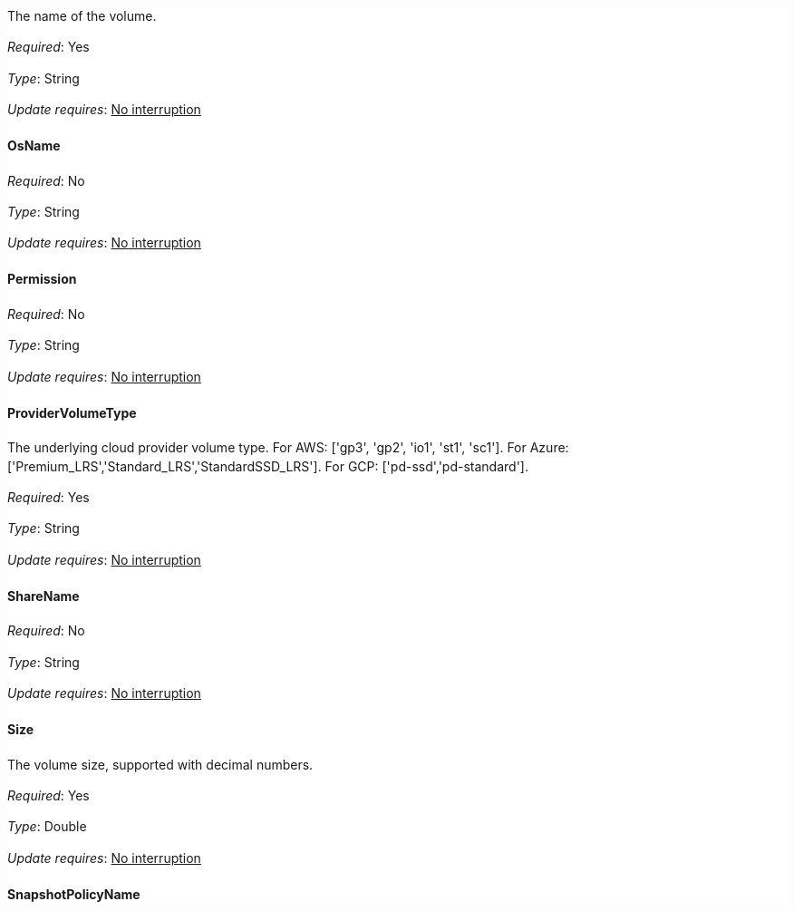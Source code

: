The name of the volume.

_Required_: Yes

_Type_: String

_Update requires_: [No interruption](https://docs.aws.amazon.com/AWSCloudFormation/latest/UserGuide/using-cfn-updating-stacks-update-behaviors.html#update-no-interrupt)

#### OsName

_Required_: No

_Type_: String

_Update requires_: [No interruption](https://docs.aws.amazon.com/AWSCloudFormation/latest/UserGuide/using-cfn-updating-stacks-update-behaviors.html#update-no-interrupt)

#### Permission

_Required_: No

_Type_: String

_Update requires_: [No interruption](https://docs.aws.amazon.com/AWSCloudFormation/latest/UserGuide/using-cfn-updating-stacks-update-behaviors.html#update-no-interrupt)

#### ProviderVolumeType

The underlying cloud provider volume type. For AWS: ['gp3', 'gp2', 'io1', 'st1', 'sc1']. For Azure: ['Premium_LRS','Standard_LRS','StandardSSD_LRS']. For GCP: ['pd-ssd','pd-standard'].

_Required_: Yes

_Type_: String

_Update requires_: [No interruption](https://docs.aws.amazon.com/AWSCloudFormation/latest/UserGuide/using-cfn-updating-stacks-update-behaviors.html#update-no-interrupt)

#### ShareName

_Required_: No

_Type_: String

_Update requires_: [No interruption](https://docs.aws.amazon.com/AWSCloudFormation/latest/UserGuide/using-cfn-updating-stacks-update-behaviors.html#update-no-interrupt)

#### Size

The volume size, supported with decimal numbers.

_Required_: Yes

_Type_: Double

_Update requires_: [No interruption](https://docs.aws.amazon.com/AWSCloudFormation/latest/UserGuide/using-cfn-updating-stacks-update-behaviors.html#update-no-interrupt)

#### SnapshotPolicyName
